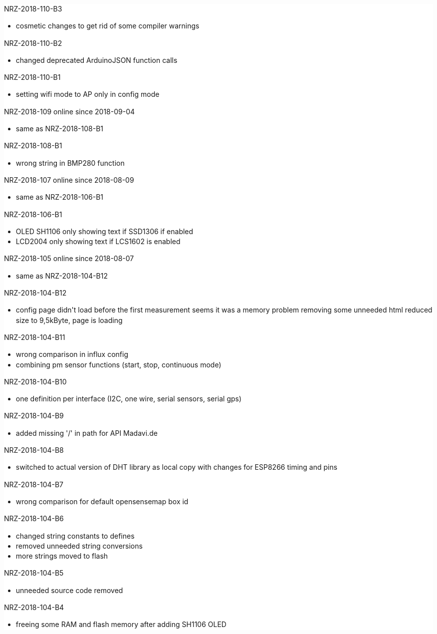 NRZ-2018-110-B3
* cosmetic changes to get rid of some compiler warnings

NRZ-2018-110-B2
* changed deprecated ArduinoJSON function calls

NRZ-2018-110-B1
* setting wifi mode to AP only in config mode

NRZ-2018-109
online since 2018-09-04
* same as NRZ-2018-108-B1

NRZ-2018-108-B1
* wrong string in BMP280 function

NRZ-2018-107
online since 2018-08-09
* same as NRZ-2018-106-B1

NRZ-2018-106-B1
* OLED SH1106 only showing text if SSD1306 if enabled
* LCD2004 only showing text if LCS1602 is enabled

NRZ-2018-105
online since 2018-08-07
* same as NRZ-2018-104-B12

NRZ-2018-104-B12
* config page didn't load before the first measurement
  seems it was a memory problem
  removing some unneeded html reduced size to 9,5kByte, page is loading

NRZ-2018-104-B11
* wrong comparison in influx config
* combining pm sensor functions (start, stop, continuous mode)

NRZ-2018-104-B10
* one definition per interface (I2C, one wire, serial sensors, serial gps)

NRZ-2018-104-B9
* added missing '/' in path for API Madavi.de

NRZ-2018-104-B8
* switched to actual version of DHT library as local copy with changes for ESP8266 timing and pins

NRZ-2018-104-B7
* wrong comparison for default opensensemap box id

NRZ-2018-104-B6
* changed string constants to defines
* removed unneeded string conversions
* more strings moved to flash

NRZ-2018-104-B5
* unneeded source code removed

NRZ-2018-104-B4
* freeing some RAM and flash memory after adding SH1106 OLED
